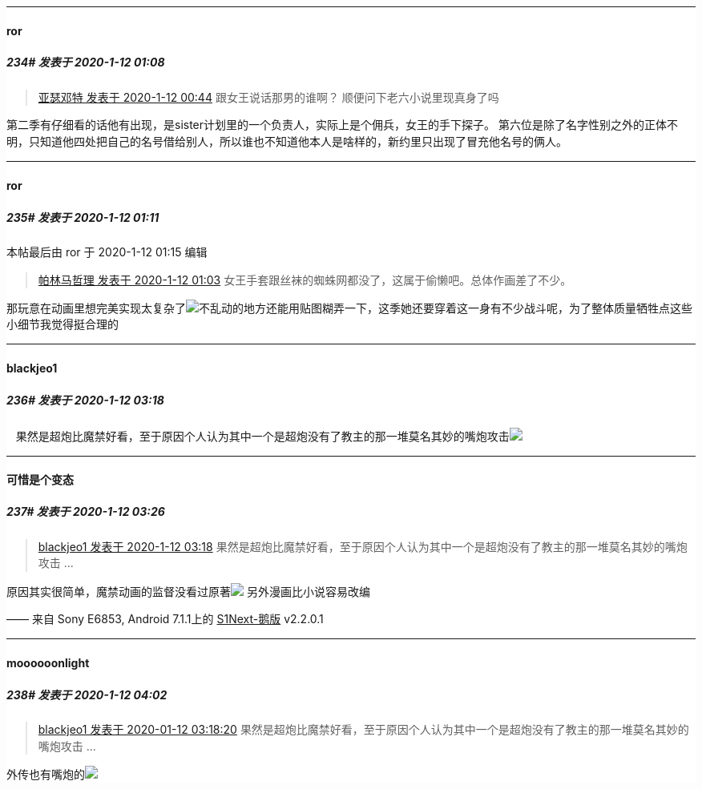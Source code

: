 *****

####  ror  
##### 234#       发表于 2020-1-12 01:08

<blockquote><a href="httphttps://bbs.saraba1st.com/2b/forum.php?mod=redirect&amp;goto=findpost&amp;pid=46158209&amp;ptid=1774471" target="_blank">亚瑟邓特 发表于 2020-1-12 00:44</a>
跟女王说话那男的谁啊？
顺便问下老六小说里现真身了吗</blockquote>
第二季有仔细看的话他有出现，是sister计划里的一个负责人，实际上是个佣兵，女王的手下探子。
第六位是除了名字性别之外的正体不明，只知道他四处把自己的名号借给别人，所以谁也不知道他本人是啥样的，新约里只出现了冒充他名号的俩人。

*****

####  ror  
##### 235#       发表于 2020-1-12 01:11

 本帖最后由 ror 于 2020-1-12 01:15 编辑 
<blockquote><a href="httphttps://bbs.saraba1st.com/2b/forum.php?mod=redirect&amp;goto=findpost&amp;pid=46158339&amp;ptid=1774471" target="_blank">帕林马哲理 发表于 2020-1-12 01:03</a>
女王手套跟丝袜的蜘蛛网都没了，这属于偷懒吧。总体作画差了不少。</blockquote>
那玩意在动画里想完美实现太复杂了<img src="https://static.saraba1st.com/image/smiley/face2017/068.png" referrerpolicy="no-referrer">不乱动的地方还能用贴图糊弄一下，这季她还要穿着这一身有不少战斗呢，为了整体质量牺牲点这些小细节我觉得挺合理的

*****

####  blackjeo1  
##### 236#       发表于 2020-1-12 03:18

   果然是超炮比魔禁好看，至于原因个人认为其中一个是超炮没有了教主的那一堆莫名其妙的嘴炮攻击<img src="https://static.saraba1st.com/image/smiley/face2017/004.gif" referrerpolicy="no-referrer">

*****

####  可惜是个变态  
##### 237#       发表于 2020-1-12 03:26

<blockquote><a href="httphttps://bbs.saraba1st.com/2b/forum.php?mod=redirect&amp;goto=findpost&amp;pid=46158878&amp;ptid=1774471" target="_blank">blackjeo1 发表于 2020-1-12 03:18</a>
果然是超炮比魔禁好看，至于原因个人认为其中一个是超炮没有了教主的那一堆莫名其妙的嘴炮攻击 ...</blockquote>
原因其实很简单，魔禁动画的监督没看过原著<img src="https://static.saraba1st.com/image/smiley/face2017/067.png" referrerpolicy="no-referrer">
另外漫画比小说容易改编

—— 来自 Sony E6853, Android 7.1.1上的 [S1Next-鹅版](https://github.com/ykrank/S1-Next/releases) v2.2.0.1

*****

####  moooooonlight  
##### 238#       发表于 2020-1-12 04:02

<blockquote><a href="httphttps://bbs.saraba1st.com/2b/forum.php?mod=redirect&amp;goto=findpost&amp;pid=46158878&amp;ptid=1774471" target="_blank">blackjeo1 发表于 2020-01-12 03:18:20</a>
果然是超炮比魔禁好看，至于原因个人认为其中一个是超炮没有了教主的那一堆莫名其妙的嘴炮攻击 ...</blockquote>外传也有嘴炮的<img src="https://static.saraba1st.com/image/smiley/face2017/067.png" referrerpolicy="no-referrer">
